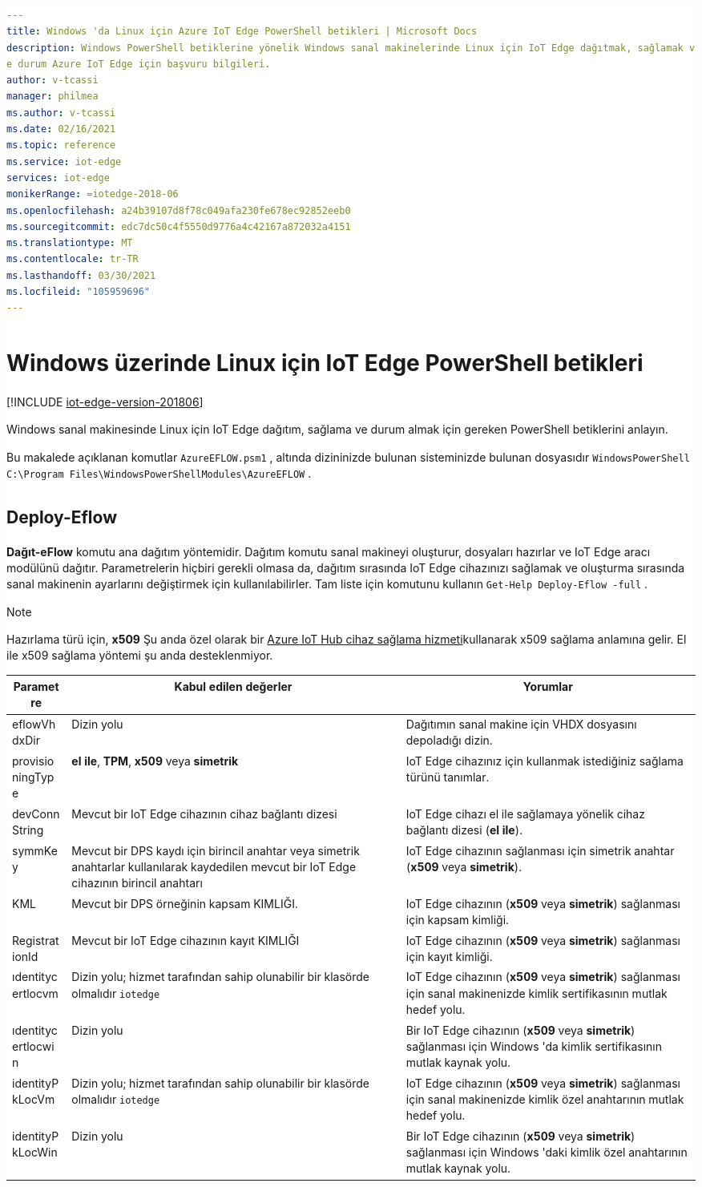 ```yaml
---
title: Windows 'da Linux için Azure IoT Edge PowerShell betikleri | Microsoft Docs
description: Windows PowerShell betiklerine yönelik Windows sanal makinelerinde Linux için IoT Edge dağıtmak, sağlamak ve durum Azure IoT Edge için başvuru bilgileri.
author: v-tcassi
manager: philmea
ms.author: v-tcassi
ms.date: 02/16/2021
ms.topic: reference
ms.service: iot-edge
services: iot-edge
monikerRange: =iotedge-2018-06
ms.openlocfilehash: a24b39107d8f78c049afa230fe678ec92852eeb0
ms.sourcegitcommit: edc7dc50c4f5550d9776a4c42167a872032a4151
ms.translationtype: MT
ms.contentlocale: tr-TR
ms.lasthandoff: 03/30/2021
ms.locfileid: "105959696"
---
```

# <a name="powershell-scripts-for-iot-edge-for-linux-on-windows"></a>Windows üzerinde Linux için IoT Edge PowerShell betikleri

[!INCLUDE [iot-edge-version-201806](../../includes/iot-edge-version-201806.md)]

Windows sanal makinesinde Linux için IoT Edge dağıtım, sağlama ve durum almak için gereken PowerShell betiklerini anlayın.

Bu makalede açıklanan komutlar `AzureEFLOW.psm1` , altında dizininizde bulunan sisteminizde bulunan dosyasıdır `WindowsPowerShell` `C:\Program Files\WindowsPowerShellModules\AzureEFLOW` .

## <a name="deploy-eflow"></a>Deploy-Eflow

**Dağıt-eFlow** komutu ana dağıtım yöntemidir. Dağıtım komutu sanal makineyi oluşturur, dosyaları hazırlar ve IoT Edge aracı modülünü dağıtır. Parametrelerin hiçbiri gerekli olmasa da, dağıtım sırasında IoT Edge cihazınızı sağlamak ve oluşturma sırasında sanal makinenin ayarlarını değiştirmek için kullanılabilirler. Tam liste için komutunu kullanın `Get-Help Deploy-Eflow -full` .  

>[!NOTE]
>Hazırlama türü için, **x509** Şu anda özel olarak bir [Azure IoT Hub cihaz sağlama hizmeti](../iot-dps/about-iot-dps.md)kullanarak x509 sağlama anlamına gelir. El ile x509 sağlama yöntemi şu anda desteklenmiyor.

| Parametre | Kabul edilen değerler | Yorumlar |
| --------- | --------------- | -------- |
| eflowVhdxDir | Dizin yolu | Dağıtımın sanal makine için VHDX dosyasını depoladığı dizin. |
| provisioningType | **el ile**, **TPM**, **x509** veya **simetrik** |  IoT Edge cihazınız için kullanmak istediğiniz sağlama türünü tanımlar. |
| devConnString | Mevcut bir IoT Edge cihazının cihaz bağlantı dizesi | IoT Edge cihazı el ile sağlamaya yönelik cihaz bağlantı dizesi (**el ile**). |
| symmKey | Mevcut bir DPS kaydı için birincil anahtar veya simetrik anahtarlar kullanılarak kaydedilen mevcut bir IoT Edge cihazının birincil anahtarı | IoT Edge cihazının sağlanması için simetrik anahtar (**x509** veya **simetrik**). |
| KML | Mevcut bir DPS örneğinin kapsam KIMLIĞI. | IoT Edge cihazının (**x509** veya **simetrik**) sağlanması için kapsam kimliği. |
| RegistrationId | Mevcut bir IoT Edge cihazının kayıt KIMLIĞI | IoT Edge cihazının (**x509** veya **simetrik**) sağlanması için kayıt kimliği. |
| ıdentitycertlocvm | Dizin yolu; hizmet tarafından sahip olunabilir bir klasörde olmalıdır `iotedge` | IoT Edge cihazının (**x509** veya **simetrik**) sağlanması için sanal makinenizde kimlik sertifikasının mutlak hedef yolu. |
| ıdentitycertlocwin | Dizin yolu | Bir IoT Edge cihazının (**x509** veya **simetrik**) sağlanması için Windows 'da kimlik sertifikasının mutlak kaynak yolu. |
| identityPkLocVm | Dizin yolu; hizmet tarafından sahip olunabilir bir klasörde olmalıdır `iotedge` | IoT Edge cihazının (**x509** veya **simetrik**) sağlanması için sanal makinenizde kimlik özel anahtarının mutlak hedef yolu. |
| identityPkLocWin | Dizin yolu | Bir IoT Edge cihazının (**x509** veya **simetrik**) sağlanması için Windows 'daki kimlik özel anahtarının mutlak kaynak yolu. |
